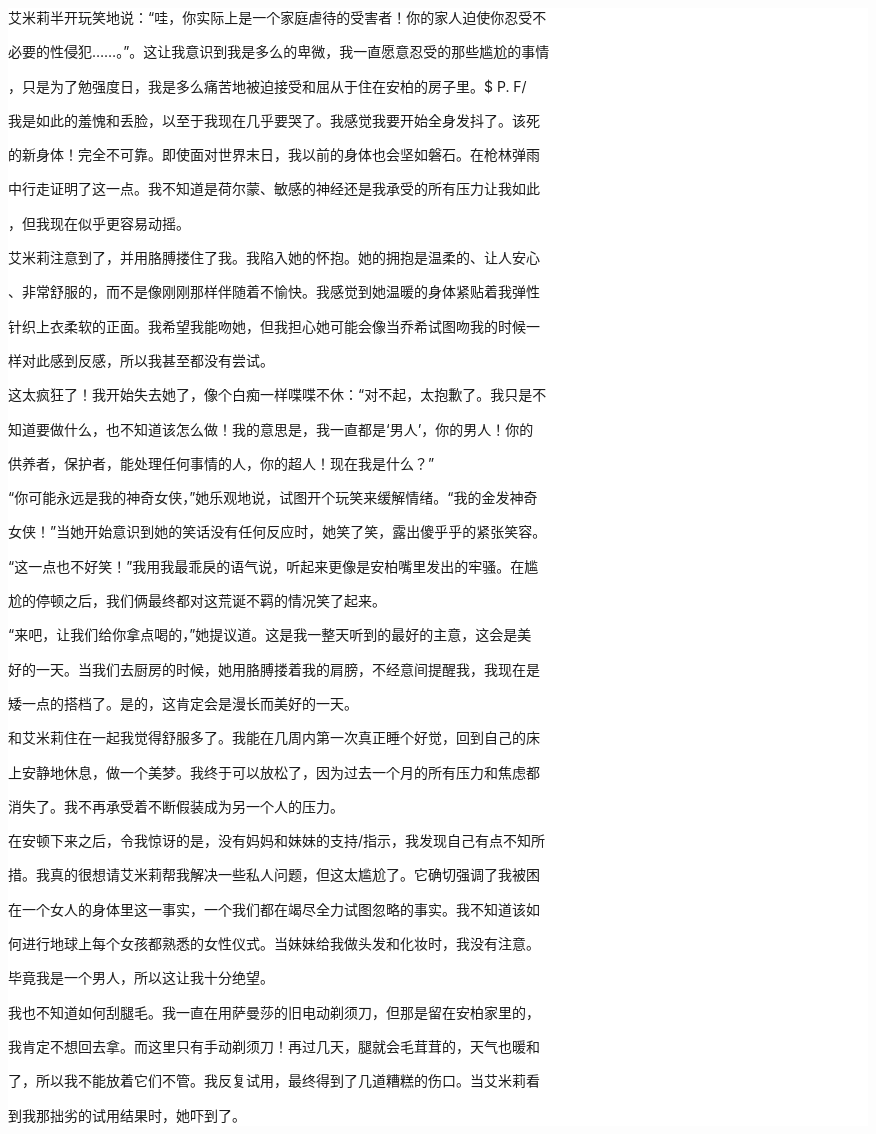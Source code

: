 艾米莉半开玩笑地说：“哇，你实际上是一个家庭虐待的受害者！你的家人迫使你忍受不

必要的性侵犯……。”。这让我意识到我是多么的卑微，我一直愿意忍受的那些尴尬的事情

，只是为了勉强度日，我是多么痛苦地被迫接受和屈从于住在安柏的房子里。$ P. F/

我是如此的羞愧和丢脸，以至于我现在几乎要哭了。我感觉我要开始全身发抖了。该死

的新身体！完全不可靠。即使面对世界末日，我以前的身体也会坚如磐石。在枪林弹雨

中行走证明了这一点。我不知道是荷尔蒙、敏感的神经还是我承受的所有压力让我如此

，但我现在似乎更容易动摇。

艾米莉注意到了，并用胳膊搂住了我。我陷入她的怀抱。她的拥抱是温柔的、让人安心

、非常舒服的，而不是像刚刚那样伴随着不愉快。我感觉到她温暖的身体紧贴着我弹性

针织上衣柔软的正面。我希望我能吻她，但我担心她可能会像当乔希试图吻我的时候一

样对此感到反感，所以我甚至都没有尝试。

这太疯狂了！我开始失去她了，像个白痴一样喋喋不休：“对不起，太抱歉了。我只是不

知道要做什么，也不知道该怎么做！我的意思是，我一直都是‘男人’，你的男人！你的

供养者，保护者，能处理任何事情的人，你的超人！现在我是什么？”

“你可能永远是我的神奇女侠，”她乐观地说，试图开个玩笑来缓解情绪。“我的金发神奇

女侠！”当她开始意识到她的笑话没有任何反应时，她笑了笑，露出傻乎乎的紧张笑容。

“这一点也不好笑！”我用我最乖戾的语气说，听起来更像是安柏嘴里发出的牢骚。在尴

尬的停顿之后，我们俩最终都对这荒诞不羁的情况笑了起来。

“来吧，让我们给你拿点喝的，”她提议道。这是我一整天听到的最好的主意，这会是美

好的一天。当我们去厨房的时候，她用胳膊搂着我的肩膀，不经意间提醒我，我现在是

矮一点的搭档了。是的，这肯定会是漫长而美好的一天。

和艾米莉住在一起我觉得舒服多了。我能在几周内第一次真正睡个好觉，回到自己的床

上安静地休息，做一个美梦。我终于可以放松了，因为过去一个月的所有压力和焦虑都

消失了。我不再承受着不断假装成为另一个人的压力。

在安顿下来之后，令我惊讶的是，没有妈妈和妹妹的支持/指示，我发现自己有点不知所

措。我真的很想请艾米莉帮我解决一些私人问题，但这太尴尬了。它确切强调了我被困

在一个女人的身体里这一事实，一个我们都在竭尽全力试图忽略的事实。我不知道该如

何进行地球上每个女孩都熟悉的女性仪式。当妹妹给我做头发和化妆时，我没有注意。

毕竟我是一个男人，所以这让我十分绝望。

我也不知道如何刮腿毛。我一直在用萨曼莎的旧电动剃须刀，但那是留在安柏家里的，

我肯定不想回去拿。而这里只有手动剃须刀！再过几天，腿就会毛茸茸的，天气也暖和

了，所以我不能放着它们不管。我反复试用，最终得到了几道糟糕的伤口。当艾米莉看

到我那拙劣的试用结果时，她吓到了。
